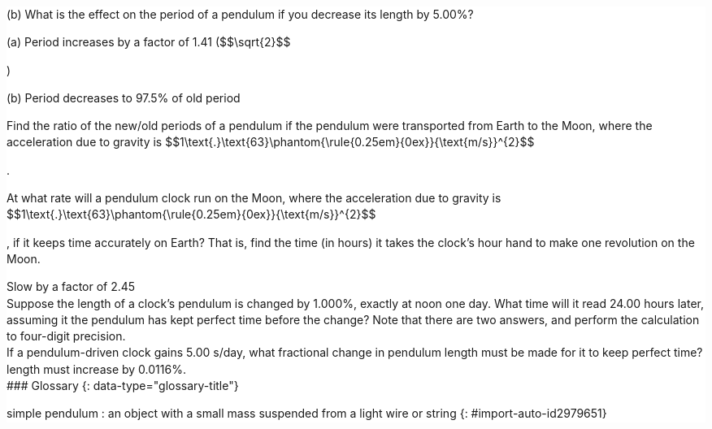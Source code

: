 (b) What is the effect on the period of a pendulum if you decrease its length by 5.00%?

</div>
<div data-type="solution" markdown="1">
(a) Period increases by a factor of 1.41 ($$\sqrt{2}$$

)

(b) Period decreases to 97.5% of old period

</div>
</div>

<div data-type="exercise" data-element-type="problems-exercises">
<div data-type="problem" markdown="1">
Find the ratio of the new/old periods of a pendulum if the pendulum were transported from Earth to the Moon, where the acceleration due to gravity is $$1\text{.}\text{63}\phantom{\rule{0.25em}{0ex}}{\text{m/s}}^{2}$$

.

</div>
</div>

<div data-type="exercise" data-element-type="problems-exercises">
<div data-type="problem" markdown="1">
At what rate will a pendulum clock run on the Moon, where the acceleration due to gravity is $$1\text{.}\text{63}\phantom{\rule{0.25em}{0ex}}{\text{m/s}}^{2}$$

, if it keeps time accurately on Earth? That is, find the time (in hours) it takes the clock’s hour hand to make one revolution on the Moon.

</div>
<div data-type="solution" markdown="1">
Slow by a factor of 2.45

</div>
</div>

<div data-type="exercise" data-element-type="problems-exercises">
<div data-type="problem" markdown="1">
Suppose the length of a clock’s pendulum is changed by 1.000%, exactly at noon one day. What time will it read 24.00 hours later, assuming it the pendulum has kept perfect time before the change? Note that there are two answers, and perform the calculation to four-digit precision.

</div>
</div>

<div data-type="exercise" data-element-type="problems-exercises">
<div data-type="problem" markdown="1">
If a pendulum-driven clock gains 5.00 s/day, what fractional change in pendulum length must be made for it to keep perfect time?

</div>
<div data-type="solution" markdown="1">
length must increase by 0.0116%.

</div>
</div>

<div data-type="glossary" markdown="1">
### Glossary
{: data-type="glossary-title"}

simple pendulum
: an object with a small mass suspended from a light wire or string
{: #import-auto-id2979651}

</div>
